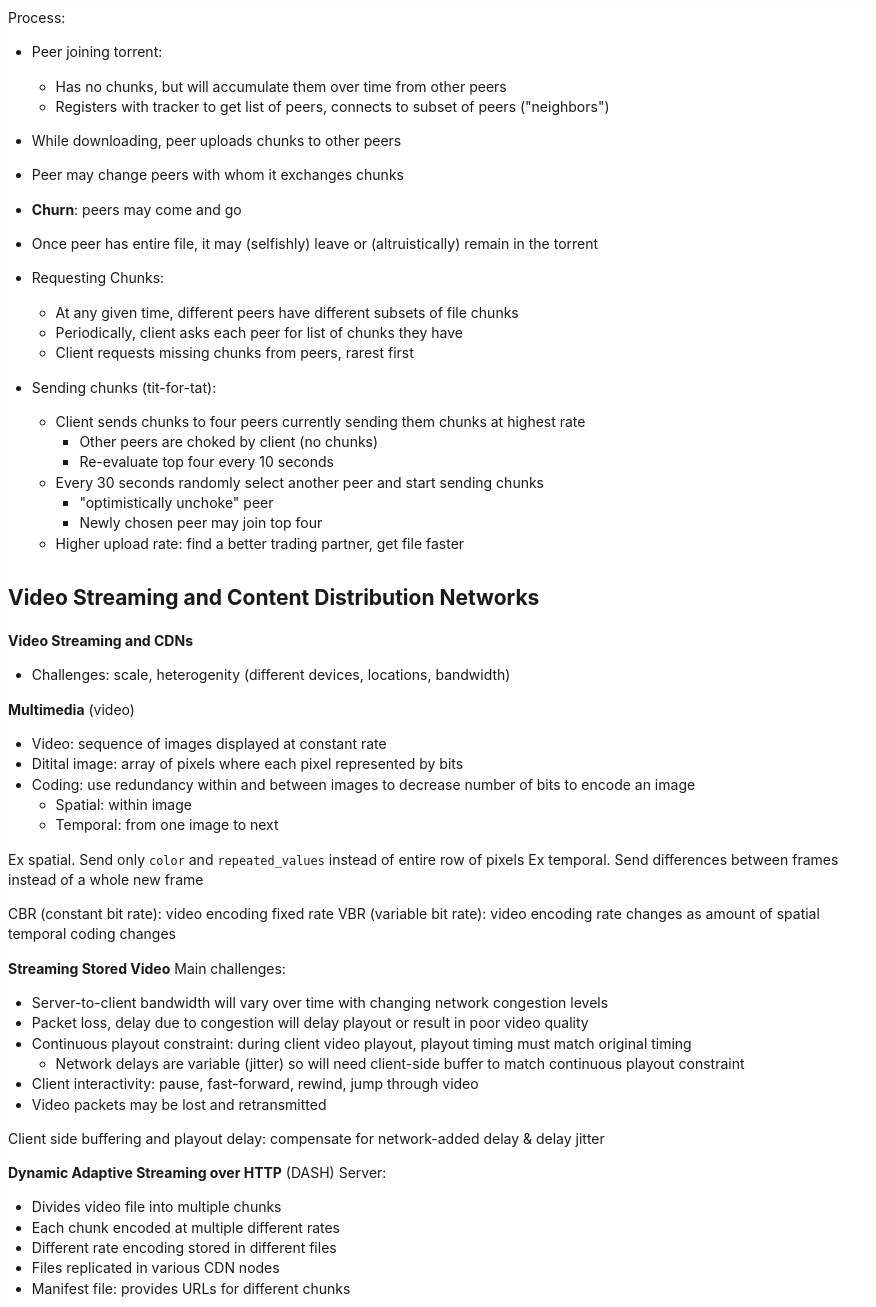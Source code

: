 Process:
- Peer joining torrent:
    - Has no chunks, but will accumulate them over time from other peers
    - Registers with tracker to get list of peers, connects to subset of peers ("neighbors")
- While downloading, peer uploads chunks to other peers
- Peer may change peers with whom it exchanges chunks
- **Churn**: peers may come and go
- Once peer has entire file, it may (selfishly) leave or (altruistically) remain in the torrent

- Requesting Chunks:
    - At any given time, different peers have different subsets of file chunks
    - Periodically, client asks each peer for list of chunks they have
    - Client requests missing chunks from peers, rarest first
- Sending chunks (tit-for-tat):
    - Client sends chunks to four peers currently sending them chunks at highest rate
        - Other peers are choked by client (no chunks)
        - Re-evaluate top four every 10 seconds
    - Every 30 seconds randomly select another peer and start sending chunks
        - "optimistically unchoke" peer
        - Newly chosen peer may join top four
    - Higher upload rate: find a better trading partner, get file faster


## Video Streaming and Content Distribution Networks 
**Video Streaming and CDNs**
- Challenges: scale, heterogenity (different devices, locations, bandwidth)

**Multimedia** (video)
- Video: sequence of images displayed at constant rate
- Ditital image: array of pixels where each pixel represented by bits
- Coding: use redundancy within and between images to decrease number of bits to encode an image
    - Spatial: within image
    - Temporal: from one image to next

Ex spatial. Send only `color` and `repeated_values` instead of entire row of pixels
Ex temporal. Send differences between frames instead of a whole new frame

CBR (constant bit rate): video encoding fixed rate
VBR (variable bit rate): video encoding rate changes as amount of spatial temporal coding changes

**Streaming Stored Video**
Main challenges:
- Server-to-client bandwidth will vary over time with changing network congestion levels
- Packet loss, delay due to congestion will delay playout or result in poor video quality
- Continuous playout constraint: during client video playout, playout timing must match original timing
    - Network delays are variable (jitter) so will need client-side buffer to match continuous playout constraint
- Client interactivity: pause, fast-forward, rewind, jump through video
- Video packets may be lost and retransmitted

Client side buffering and playout delay: compensate for network-added delay & delay jitter

**Dynamic Adaptive Streaming over HTTP** (DASH)
Server:
- Divides video file into multiple chunks
- Each chunk encoded at multiple different rates
- Different rate encoding stored in different files
- Files replicated in various CDN nodes
- Manifest file: provides URLs for different chunks
